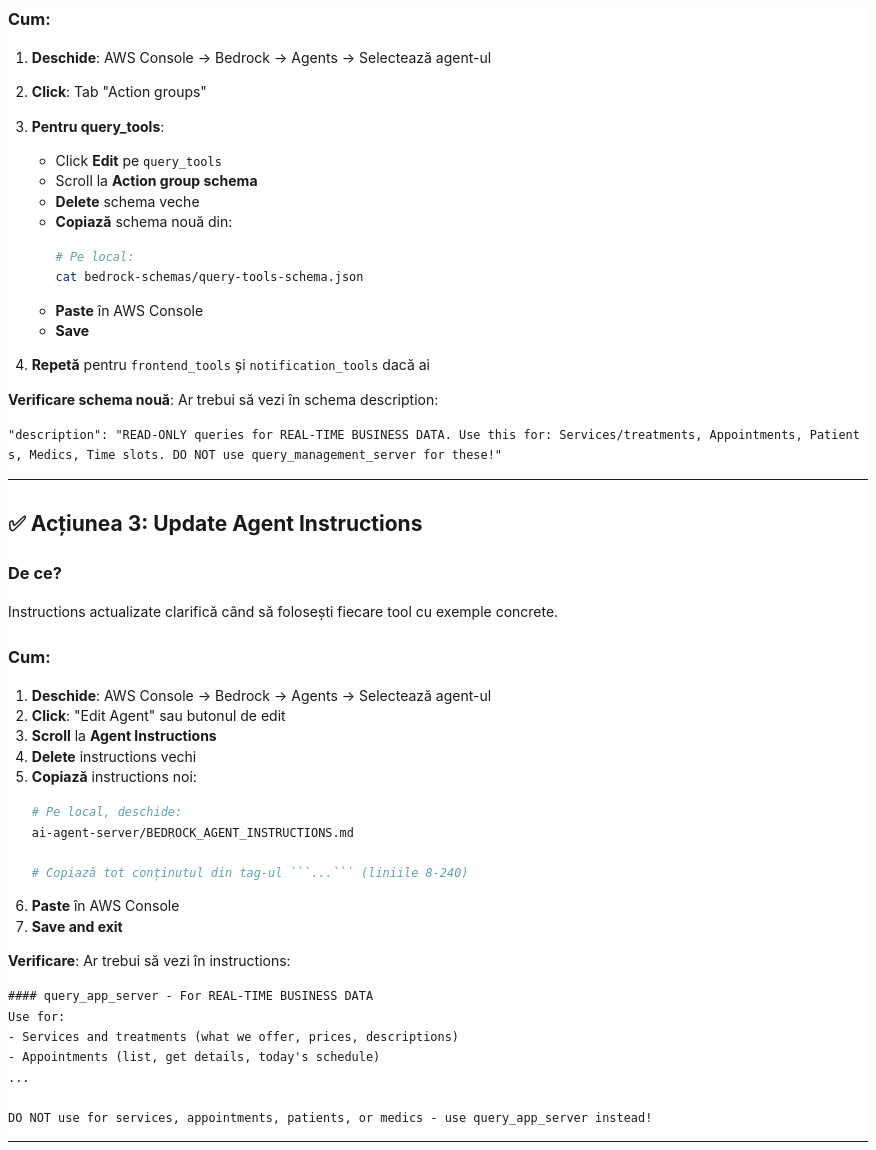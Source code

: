 ### Cum:

1. **Deschide**: AWS Console → Bedrock → Agents → Selectează agent-ul
2. **Click**: Tab "Action groups"
3. **Pentru query_tools**:
   - Click **Edit** pe `query_tools`
   - Scroll la **Action group schema**
   - **Delete** schema veche
   - **Copiază** schema nouă din:
     ```bash
     # Pe local:
     cat bedrock-schemas/query-tools-schema.json
     ```
   - **Paste** în AWS Console
   - **Save**

4. **Repetă** pentru `frontend_tools` și `notification_tools` dacă ai

**Verificare schema nouă**:
Ar trebui să vezi în schema description:
```
"description": "READ-ONLY queries for REAL-TIME BUSINESS DATA. Use this for: Services/treatments, Appointments, Patients, Medics, Time slots. DO NOT use query_management_server for these!"
```

---

## ✅ Acțiunea 3: Update Agent Instructions

### De ce?
Instructions actualizate clarifică când să folosești fiecare tool cu exemple concrete.

### Cum:

1. **Deschide**: AWS Console → Bedrock → Agents → Selectează agent-ul
2. **Click**: "Edit Agent" sau butonul de edit
3. **Scroll** la **Agent Instructions**
4. **Delete** instructions vechi
5. **Copiază** instructions noi:
   ```bash
   # Pe local, deschide:
   ai-agent-server/BEDROCK_AGENT_INSTRUCTIONS.md
   
   # Copiază tot conținutul din tag-ul ```...``` (liniile 8-240)
   ```
6. **Paste** în AWS Console
7. **Save and exit**

**Verificare**:
Ar trebui să vezi în instructions:
```
#### query_app_server - For REAL-TIME BUSINESS DATA
Use for:
- Services and treatments (what we offer, prices, descriptions)
- Appointments (list, get details, today's schedule)
...

DO NOT use for services, appointments, patients, or medics - use query_app_server instead!
```

---